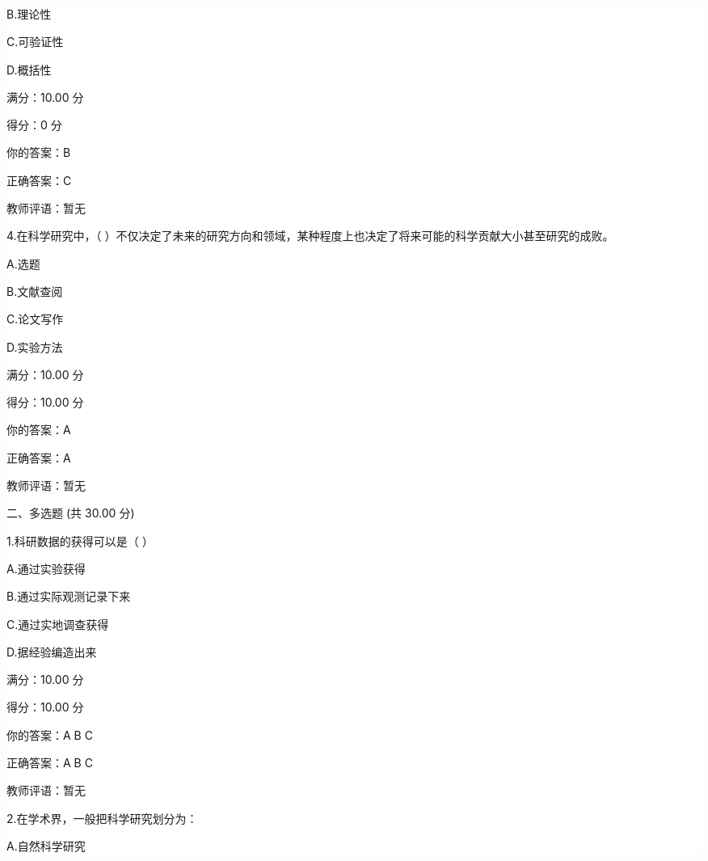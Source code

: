 B.理论性

C.可验证性

D.概括性

满分：10.00 分

得分：0 分

你的答案：B

正确答案：C

教师评语：暂无



4.在科学研究中，（ ）不仅决定了未来的研究方向和领域，某种程度上也决定了将来可能的科学贡献大小甚至研究的成败。

A.选题

B.文献查阅

C.论文写作

D.实验方法

满分：10.00 分

得分：10.00 分

你的答案：A

正确答案：A

教师评语：暂无



二、多选题 (共 30.00 分)

1.科研数据的获得可以是（ ）

A.通过实验获得

B.通过实际观测记录下来

C.通过实地调查获得

D.据经验编造出来

满分：10.00 分

得分：10.00 分

你的答案：A B C

正确答案：A B C

教师评语：暂无



2.在学术界，一般把科学研究划分为：

A.自然科学研究
